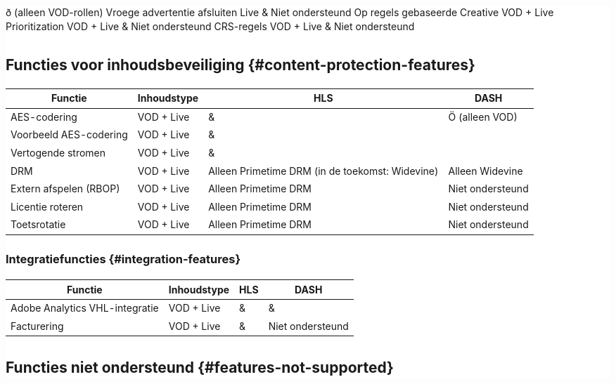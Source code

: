    <td>ð (alleen VOD-rollen)</td> 
  </tr>
  <tr>
   <td>Vroege advertentie afsluiten</td> 
   <td>Live</td> 
   <td>&amp; </td> 
   <td>Niet ondersteund</td> 
  </tr>
  <tr>
   <td>Op regels gebaseerde Creative VOD + Live Prioritization</td> 
   <td>VOD + Live</td> 
   <td>&amp; </td> 
   <td>Niet ondersteund</td> 
  </tr>
  <tr>
   <td>CRS-regels </td> 
   <td>VOD + Live</td> 
   <td>&amp; </td> 
   <td>Niet ondersteund</td> 
  </tr>
 </tbody>
</table>

## Functies voor inhoudsbeveiliging {#content-protection-features}

| **Functie** | **Inhoudstype** | **HLS** | **DASH** |
|---|---|---|---|
| AES-codering | VOD + Live | &amp; | Ö (alleen VOD) |
| Voorbeeld AES-codering | VOD + Live | &amp; |  |
| Vertogende stromen | VOD + Live | &amp; |  |
| DRM | VOD + Live | Alleen Primetime DRM (in de toekomst: Widevine) | Alleen Widevine |
| Extern afspelen (RBOP) | VOD + Live | Alleen Primetime DRM | Niet ondersteund |
| Licentie roteren | VOD + Live | Alleen Primetime DRM | Niet ondersteund |
| Toetsrotatie | VOD + Live | Alleen Primetime DRM | Niet ondersteund |

### Integratiefuncties {#integration-features}

| **Functie** | **Inhoudstype** | **HLS** | **DASH** |
|---|---|---|---|
| Adobe Analytics VHL-integratie | VOD + Live | &amp; | &amp; |
| Facturering | VOD + Live | &amp; | Niet ondersteund |

## Functies niet ondersteund {#features-not-supported}
